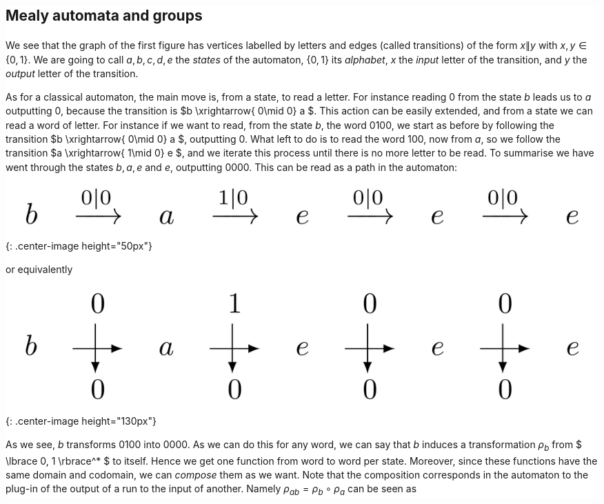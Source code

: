 ## Mealy automata and groups

We see that the  graph of the first figure has vertices labelled by letters and 
edges (called transitions) of the form $x\|y$ with $x,y \in \lbrace 0,1 \rbrace$. 
We are going to call $a,b,c,d,e$ the *states* of the automaton,  $\lbrace 0,1 \rbrace$ 
its *alphabet*, $x$ the *input* letter of the transition, and $y$ the *output* 
letter of the transition.

As for a classical automaton, the main move is, from a state, to read a letter. 
For instance reading $0$ from the state $b$ leads us to $a$ outputting $0$, 
because the transition is $b \xrightarrow{ 0\mid  0} a $. 
This action can be easily extended, and from a state we can read a word of letter. 
For instance if we want to read, from the state $b$, the word $0100$, we start 
as before by following the transition $b \xrightarrow{ 0\mid  0} a $, outputting $0$. 
What left to do is to read the word $100$, now from $a$, so we follow the 
transition $a \xrightarrow{ 1\mid  0} e $, and we iterate this process until 
there is no more letter to be read. 
To summarise we have went through the states $b,a,e$ and $e$, outputting $0000$. 
This can be read as a path in the automaton:

![](../assets/godin-mealy-2.png){: .center-image height="50px"}

or equivalently

![](../assets/godin-mealy-3.png){: .center-image height="130px"}


As we see, $b$ transforms $0100$ into $0000$. As we can do this for any word, 
we can say that $b$ induces a transformation $\rho_b$ from $ \lbrace 0, 1 \rbrace^* $ 
to itself. 
Hence we get one function from word to word per state. 
Moreover, since these functions have the same domain and codomain, we can 
*compose* them as we want. 
Note that the composition corresponds in the automaton to the plug-in of the 
output of a run to the input of another. 
Namely $\rho_{ab} = \rho_b \circ \rho_a$ can be seen as
